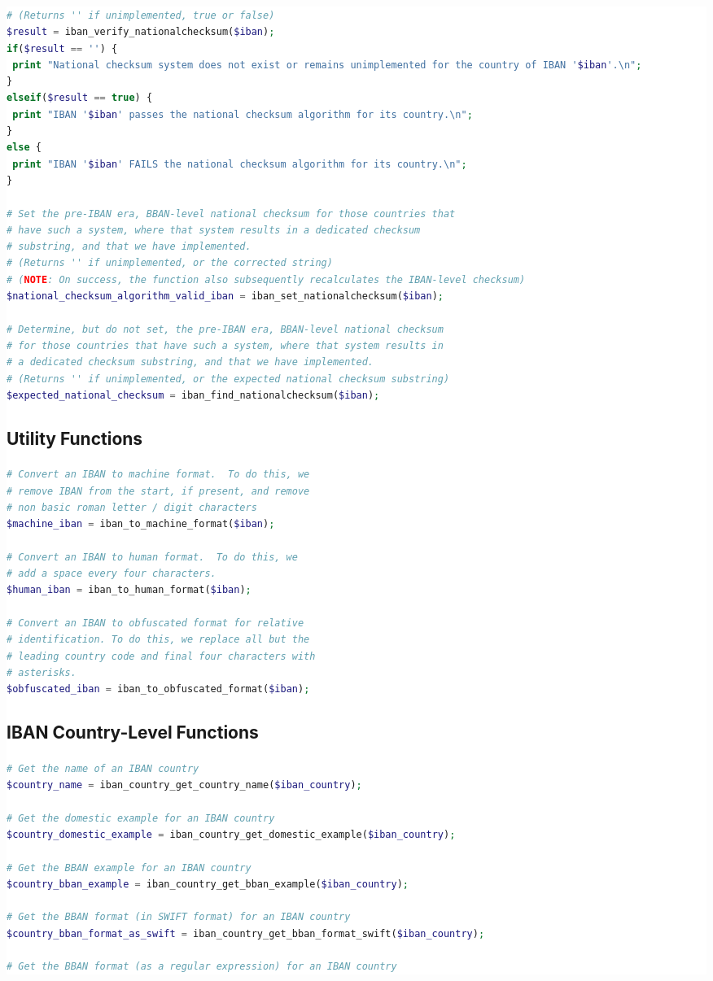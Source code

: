 ```php
# (Returns '' if unimplemented, true or false)
$result = iban_verify_nationalchecksum($iban);
if($result == '') {
 print "National checksum system does not exist or remains unimplemented for the country of IBAN '$iban'.\n";
}
elseif($result == true) {
 print "IBAN '$iban' passes the national checksum algorithm for its country.\n";
}
else {
 print "IBAN '$iban' FAILS the national checksum algorithm for its country.\n";
}

# Set the pre-IBAN era, BBAN-level national checksum for those countries that
# have such a system, where that system results in a dedicated checksum
# substring, and that we have implemented.
# (Returns '' if unimplemented, or the corrected string)
# (NOTE: On success, the function also subsequently recalculates the IBAN-level checksum)
$national_checksum_algorithm_valid_iban = iban_set_nationalchecksum($iban);

# Determine, but do not set, the pre-IBAN era, BBAN-level national checksum 
# for those countries that have such a system, where that system results in
# a dedicated checksum substring, and that we have implemented.
# (Returns '' if unimplemented, or the expected national checksum substring)
$expected_national_checksum = iban_find_nationalchecksum($iban);
```


Utility Functions
-----------------

```php
# Convert an IBAN to machine format.  To do this, we
# remove IBAN from the start, if present, and remove
# non basic roman letter / digit characters
$machine_iban = iban_to_machine_format($iban);

# Convert an IBAN to human format.  To do this, we
# add a space every four characters.
$human_iban = iban_to_human_format($iban);

# Convert an IBAN to obfuscated format for relative
# identification. To do this, we replace all but the
# leading country code and final four characters with
# asterisks.
$obfuscated_iban = iban_to_obfuscated_format($iban);
```


IBAN Country-Level Functions
----------------------------
```php
# Get the name of an IBAN country
$country_name = iban_country_get_country_name($iban_country);

# Get the domestic example for an IBAN country
$country_domestic_example = iban_country_get_domestic_example($iban_country);

# Get the BBAN example for an IBAN country
$country_bban_example = iban_country_get_bban_example($iban_country);

# Get the BBAN format (in SWIFT format) for an IBAN country
$country_bban_format_as_swift = iban_country_get_bban_format_swift($iban_country);

# Get the BBAN format (as a regular expression) for an IBAN country
```